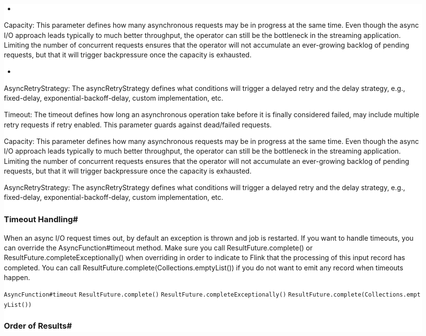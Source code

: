 * 
Capacity: This parameter defines how many asynchronous requests may be in progress at the same time.
Even though the async I/O approach leads typically to much better throughput, the operator can still be the bottleneck in
the streaming application. Limiting the number of concurrent requests ensures that the operator will not
accumulate an ever-growing backlog of pending requests, but that it will trigger backpressure once the capacity
is exhausted.

* 
AsyncRetryStrategy: The asyncRetryStrategy defines what conditions will trigger a delayed retry and the delay strategy,
e.g., fixed-delay, exponential-backoff-delay, custom implementation, etc.


Timeout: The timeout defines how long an asynchronous operation take before it is finally considered failed,
may include multiple retry requests if retry enabled. This parameter guards against dead/failed requests.


Capacity: This parameter defines how many asynchronous requests may be in progress at the same time.
Even though the async I/O approach leads typically to much better throughput, the operator can still be the bottleneck in
the streaming application. Limiting the number of concurrent requests ensures that the operator will not
accumulate an ever-growing backlog of pending requests, but that it will trigger backpressure once the capacity
is exhausted.


AsyncRetryStrategy: The asyncRetryStrategy defines what conditions will trigger a delayed retry and the delay strategy,
e.g., fixed-delay, exponential-backoff-delay, custom implementation, etc.


### Timeout Handling#


When an async I/O request times out, by default an exception is thrown and job is restarted.
If you want to handle timeouts, you can override the AsyncFunction#timeout method.
Make sure you call ResultFuture.complete() or ResultFuture.completeExceptionally() when overriding
in order to indicate to Flink that the processing of this input record has completed. You can call
ResultFuture.complete(Collections.emptyList()) if you do not want to emit any record when timeouts happen.

`AsyncFunction#timeout`
`ResultFuture.complete()`
`ResultFuture.completeExceptionally()`
`ResultFuture.complete(Collections.emptyList())`

### Order of Results#
